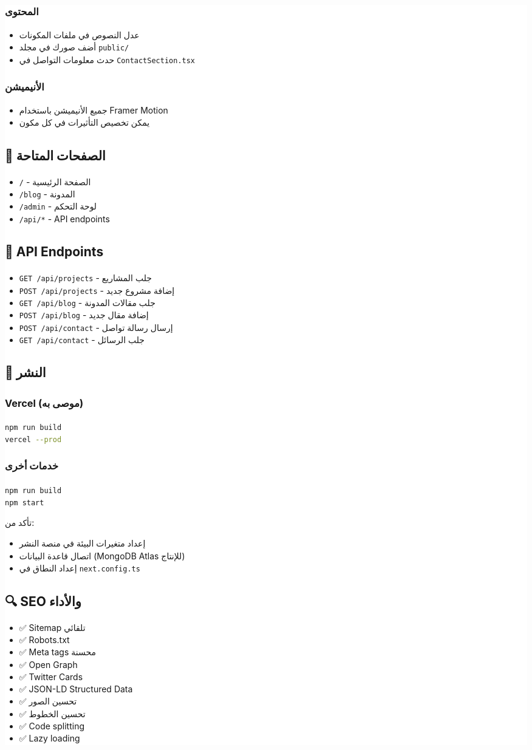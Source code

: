 ### المحتوى
- عدل النصوص في ملفات المكونات
- أضف صورك في مجلد `public/`
- حدث معلومات التواصل في `ContactSection.tsx`

### الأنيميشن
- جميع الأنيميشن باستخدام Framer Motion
- يمكن تخصيص التأثيرات في كل مكون

## 📱 الصفحات المتاحة

- `/` - الصفحة الرئيسية
- `/blog` - المدونة
- `/admin` - لوحة التحكم
- `/api/*` - API endpoints

## 🔧 API Endpoints

- `GET /api/projects` - جلب المشاريع
- `POST /api/projects` - إضافة مشروع جديد
- `GET /api/blog` - جلب مقالات المدونة
- `POST /api/blog` - إضافة مقال جديد
- `POST /api/contact` - إرسال رسالة تواصل
- `GET /api/contact` - جلب الرسائل

## 🚀 النشر

### Vercel (موصى به)
```bash
npm run build
vercel --prod
```

### خدمات أخرى
```bash
npm run build
npm start
```

تأكد من:
- إعداد متغيرات البيئة في منصة النشر
- اتصال قاعدة البيانات (MongoDB Atlas للإنتاج)
- إعداد النطاق في `next.config.ts`

## 🔍 SEO والأداء

- ✅ Sitemap تلقائي
- ✅ Robots.txt
- ✅ Meta tags محسنة
- ✅ Open Graph
- ✅ Twitter Cards
- ✅ JSON-LD Structured Data
- ✅ تحسين الصور
- ✅ تحسين الخطوط
- ✅ Code splitting
- ✅ Lazy loading
